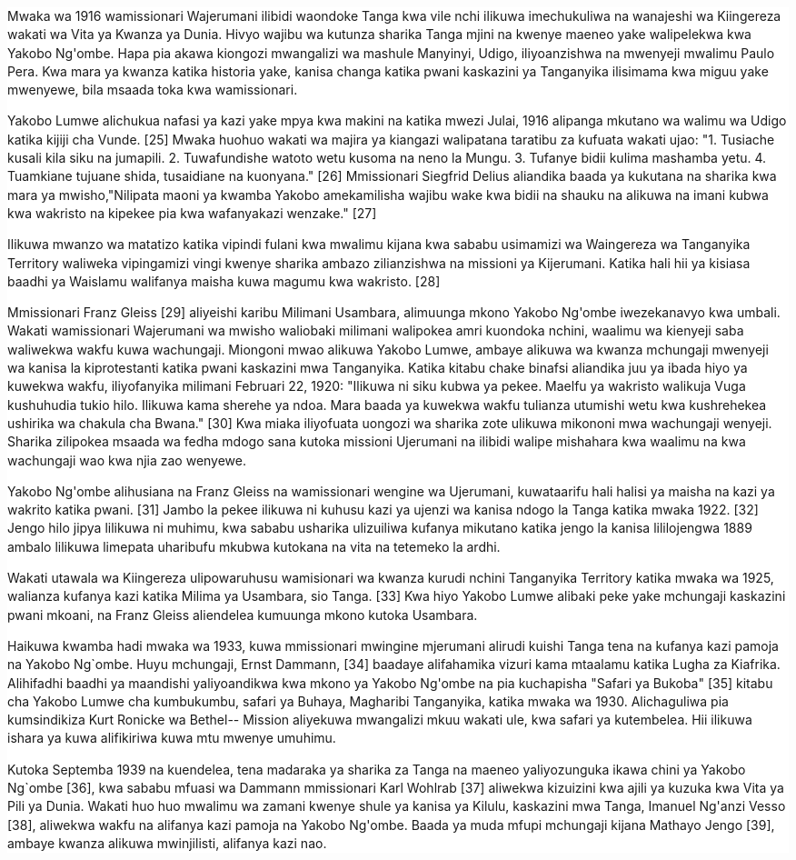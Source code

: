 Mwaka wa 1916 wamissionari Wajerumani ilibidi waondoke Tanga kwa vile nchi ilikuwa imechukuliwa na wanajeshi wa Kiingereza wakati wa Vita ya Kwanza ya Dunia. Hivyo wajibu wa kutunza sharika Tanga mjini na kwenye maeneo yake walipelekwa kwa Yakobo Ng'ombe. Hapa pia akawa kiongozi mwangalizi wa mashule Manyinyi, Udigo, iliyoanzishwa na mwenyeji mwalimu Paulo Pera. Kwa mara ya kwanza katika historia yake, kanisa changa katika pwani kaskazini ya Tanganyika ilisimama kwa miguu yake mwenyewe, bila msaada toka kwa wamissionari.

Yakobo Lumwe alichukua nafasi ya kazi yake mpya kwa makini na katika mwezi Julai, 1916 alipanga mkutano wa walimu wa Udigo katika kijiji cha Vunde. [25] Mwaka huohuo wakati wa majira ya kiangazi walipatana taratibu za kufuata wakati ujao: "1. Tusiache kusali kila siku na jumapili. 2. Tuwafundishe watoto wetu kusoma na neno la Mungu. 3. Tufanye bidii kulima mashamba yetu. 4. Tuamkiane tujuane shida, tusaidiane na kuonyana." [26] Mmissionari Siegfrid Delius aliandika baada ya kukutana na sharika kwa mara ya mwisho,"Nilipata maoni ya kwamba Yakobo amekamilisha wajibu wake kwa bidii na shauku na alikuwa na imani kubwa kwa wakristo na kipekee pia kwa wafanyakazi wenzake." [27]

Ilikuwa mwanzo wa matatizo katika vipindi fulani kwa mwalimu kijana kwa sababu usimamizi wa Waingereza wa Tanganyika Territory waliweka vipingamizi vingi kwenye sharika ambazo zilianzishwa na missioni ya Kijerumani. Katika hali hii ya kisiasa baadhi ya Waislamu walifanya maisha kuwa magumu kwa wakristo. [28]

Mmissionari Franz Gleiss [29] aliyeishi karibu Milimani Usambara, alimuunga mkono Yakobo Ng'ombe iwezekanavyo kwa umbali. Wakati wamissionari Wajerumani wa mwisho waliobaki milimani walipokea amri kuondoka nchini, waalimu wa kienyeji saba waliwekwa wakfu kuwa wachungaji. Miongoni mwao alikuwa Yakobo Lumwe, ambaye alikuwa wa kwanza mchungaji mwenyeji wa kanisa la kiprotestanti katika pwani kaskazini mwa Tanganyika. Katika kitabu chake binafsi aliandika juu ya ibada hiyo ya kuwekwa wakfu, iliyofanyika milimani Februari 22, 1920: "Ilikuwa ni siku kubwa ya pekee. Maelfu ya wakristo walikuja Vuga kushuhudia tukio hilo. Ilikuwa kama sherehe ya ndoa. Mara baada ya kuwekwa wakfu tulianza utumishi wetu kwa kushrehekea ushirika wa chakula cha Bwana." [30] Kwa miaka iliyofuata uongozi wa sharika zote ulikuwa mikononi mwa wachungaji wenyeji. Sharika zilipokea msaada wa fedha mdogo sana kutoka missioni Ujerumani na ilibidi walipe mishahara kwa waalimu na kwa wachungaji wao kwa njia zao wenyewe.

Yakobo Ng'ombe alihusiana na Franz Gleiss na wamissionari wengine wa Ujerumani, kuwataarifu hali halisi ya maisha na kazi ya wakrito katika pwani. [31] Jambo la pekee ilikuwa ni kuhusu kazi ya ujenzi wa kanisa ndogo la Tanga katika mwaka 1922. [32] Jengo hilo jipya lilikuwa ni muhimu, kwa sababu usharika ulizuiliwa kufanya mikutano katika jengo la kanisa lililojengwa 1889 ambalo lilikuwa limepata uharibufu mkubwa kutokana na vita na tetemeko la ardhi.

Wakati utawala wa Kiingereza ulipowaruhusu wamisionari wa kwanza kurudi nchini Tanganyika Territory katika mwaka wa 1925, walianza kufanya kazi katika Milima ya Usambara, sio Tanga. [33] Kwa hiyo Yakobo Lumwe alibaki peke yake mchungaji kaskazini pwani mkoani, na Franz Gleiss aliendelea kumuunga mkono kutoka Usambara.

Haikuwa kwamba hadi mwaka wa 1933, kuwa mmissionari mwingine mjerumani alirudi kuishi Tanga tena na kufanya kazi pamoja na Yakobo Ng`ombe. Huyu mchungaji, Ernst Dammann, [34] baadaye alifahamika vizuri kama mtaalamu katika Lugha za Kiafrika. Alihifadhi baadhi ya maandishi yaliyoandikwa kwa mkono ya Yakobo Ng'ombe na pia kuchapisha "Safari ya Bukoba" [35] kitabu cha Yakobo Lumwe cha kumbukumbu, safari ya Buhaya, Magharibi Tanganyika,  katika mwaka wa 1930. Alichaguliwa pia kumsindikiza Kurt Ronicke wa Bethel-- Mission aliyekuwa mwangalizi mkuu wakati ule, kwa safari ya kutembelea. Hii ilikuwa ishara ya kuwa alifikiriwa kuwa mtu mwenye umuhimu.

Kutoka Septemba 1939 na kuendelea, tena madaraka ya sharika za Tanga na maeneo yaliyozunguka ikawa chini ya Yakobo Ng`ombe [36], kwa sababu mfuasi wa Dammann mmissionari Karl Wohlrab [37] aliwekwa kizuizini kwa ajili ya kuzuka kwa Vita ya Pili ya Dunia. Wakati huo huo mwalimu wa zamani kwenye shule ya kanisa ya Kilulu, kaskazini mwa Tanga, Imanuel Ng'anzi Vesso [38], aliwekwa wakfu na alifanya kazi pamoja na Yakobo Ng'ombe. Baada ya muda mfupi mchungaji kijana Mathayo Jengo [39], ambaye kwanza alikuwa mwinjilisti, alifanya kazi nao.
